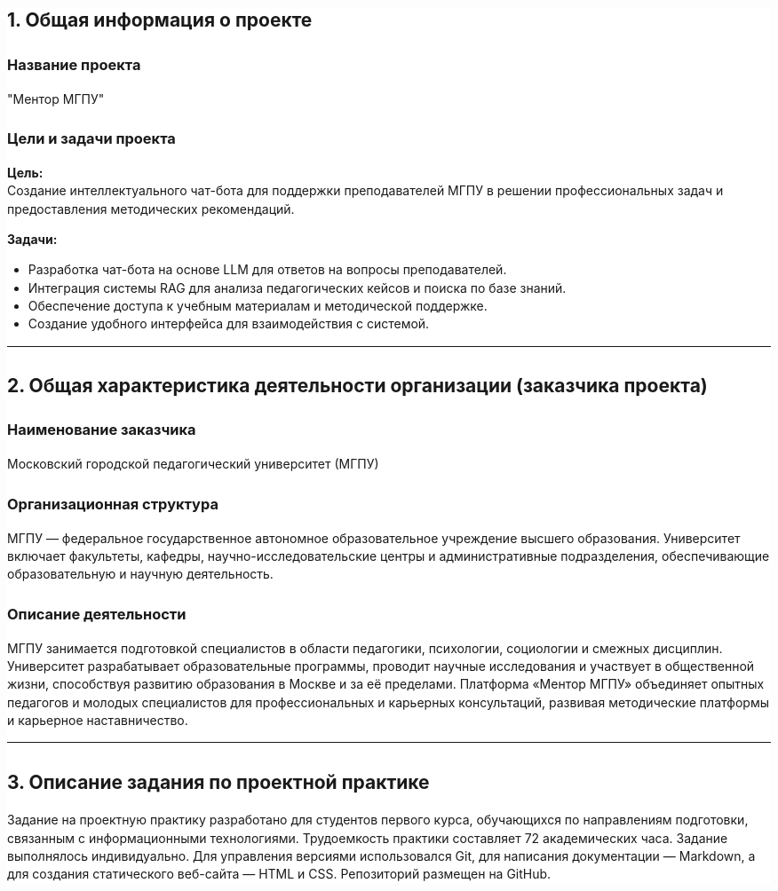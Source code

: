 
## 1. Общая информация о проекте

### Название проекта

"Ментор МГПУ"

### Цели и задачи проекта

**Цель:**  
Создание интеллектуального чат-бота для поддержки преподавателей МГПУ в решении профессиональных задач и предоставления методических рекомендаций.

**Задачи:**

- Разработка чат-бота на основе LLM для ответов на вопросы преподавателей.
- Интеграция системы RAG для анализа педагогических кейсов и поиска по базе знаний.
- Обеспечение доступа к учебным материалам и методической поддержке.
- Создание удобного интерфейса для взаимодействия с системой.

---

## 2. Общая характеристика деятельности организации (заказчика проекта)

### Наименование заказчика

Московский городской педагогический университет (МГПУ)

### Организационная структура

МГПУ — федеральное государственное автономное образовательное учреждение высшего образования. Университет включает факультеты, кафедры, научно-исследовательские центры и административные подразделения, обеспечивающие образовательную и научную деятельность.

### Описание деятельности

МГПУ занимается подготовкой специалистов в области педагогики, психологии, социологии и смежных дисциплин. Университет разрабатывает образовательные программы, проводит научные исследования и участвует в общественной жизни, способствуя развитию образования в Москве и за её пределами. Платформа «Ментор МГПУ» объединяет опытных педагогов и молодых специалистов для профессиональных и карьерных консультаций, развивая методические платформы и карьерное наставничество.

---

## 3. Описание задания по проектной практике

Задание на проектную практику разработано для студентов первого курса, обучающихся по направлениям подготовки, связанным с информационными технологиями. Трудоемкость практики составляет 72 академических часа. Задание выполнялось индивидуально. Для управления версиями использовался Git, для написания документации — Markdown, а для создания статического веб-сайта — HTML и CSS. Репозиторий размещен на GitHub.
